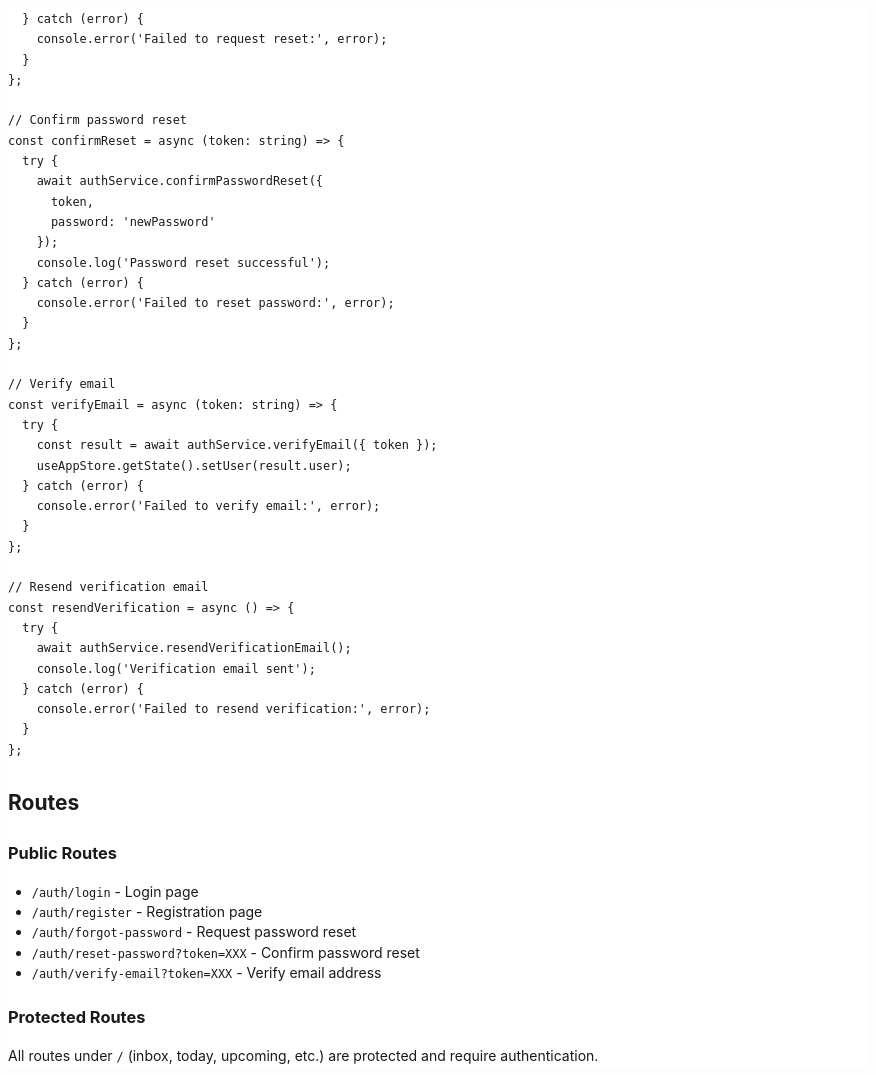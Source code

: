 ```tsx
  } catch (error) {
    console.error('Failed to request reset:', error);
  }
};

// Confirm password reset
const confirmReset = async (token: string) => {
  try {
    await authService.confirmPasswordReset({
      token,
      password: 'newPassword'
    });
    console.log('Password reset successful');
  } catch (error) {
    console.error('Failed to reset password:', error);
  }
};

// Verify email
const verifyEmail = async (token: string) => {
  try {
    const result = await authService.verifyEmail({ token });
    useAppStore.getState().setUser(result.user);
  } catch (error) {
    console.error('Failed to verify email:', error);
  }
};

// Resend verification email
const resendVerification = async () => {
  try {
    await authService.resendVerificationEmail();
    console.log('Verification email sent');
  } catch (error) {
    console.error('Failed to resend verification:', error);
  }
};
```

## Routes

### Public Routes
- `/auth/login` - Login page
- `/auth/register` - Registration page
- `/auth/forgot-password` - Request password reset
- `/auth/reset-password?token=XXX` - Confirm password reset
- `/auth/verify-email?token=XXX` - Verify email address

### Protected Routes
All routes under `/` (inbox, today, upcoming, etc.) are protected and require authentication.
